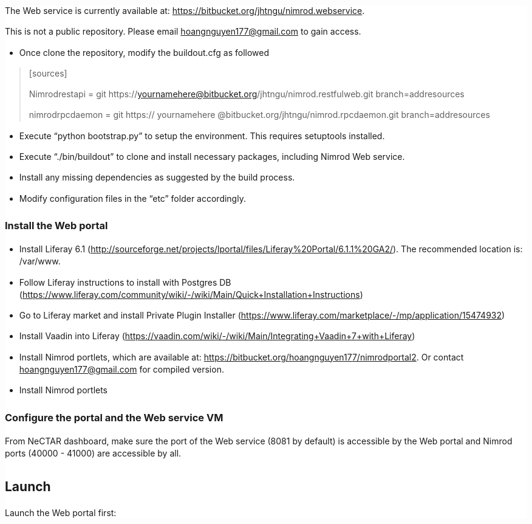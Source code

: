 The Web service is currently available at:
<https://bitbucket.org/jhtngu/nimrod.webservice>.

This is not a public repository. Please email <hoangnguyen177@gmail.com>
to gain access.

-   Once clone the repository, modify the buildout.cfg as followed

> \[sources\]
>
> Nimrodrestapi = git
> https://yournamehere@bitbucket.org/jhtngu/nimrod.restfulweb.git
> branch=addresources
>
> nimrodrpcdaemon = git https:// yournamehere
> @bitbucket.org/jhtngu/nimrod.rpcdaemon.git branch=addresources

-   Execute “python bootstrap.py” to setup the environment. This
    requires setuptools installed.

-   Execute “./bin/buildout” to clone and install necessary packages,
    including Nimrod Web service.

-   Install any missing dependencies as suggested by the build process.

-   Modify configuration files in the “etc” folder accordingly.

### Install the Web portal

-   Install Liferay 6.1
    (<http://sourceforge.net/projects/lportal/files/Liferay%20Portal/6.1.1%20GA2/>).
    The recommended location is: /var/www.

-   Follow Liferay instructions to install with Postgres DB
    (<https://www.liferay.com/community/wiki/-/wiki/Main/Quick+Installation+Instructions>)

-   Go to Liferay market and install Private Plugin Installer
    (<https://www.liferay.com/marketplace/-/mp/application/15474932>)

-   Install Vaadin into Liferay
    (<https://vaadin.com/wiki/-/wiki/Main/Integrating+Vaadin+7+with+Liferay>)

-   Install Nimrod portlets, which are available at:
    <https://bitbucket.org/hoangnguyen177/nimrodportal2>. Or contact
    <hoangnguyen177@gmail.com> for compiled version.

-   Install Nimrod portlets

### Configure the portal and the Web service VM

From NeCTAR dashboard, make sure the port of the Web service (8081 by
default) is accessible by the Web portal and Nimrod ports (40000 -
41000) are accessible by all.

## Launch

Launch the Web portal first:


[^1]: Nimrod\_Portal is a Nectar allocation that consists of up 120